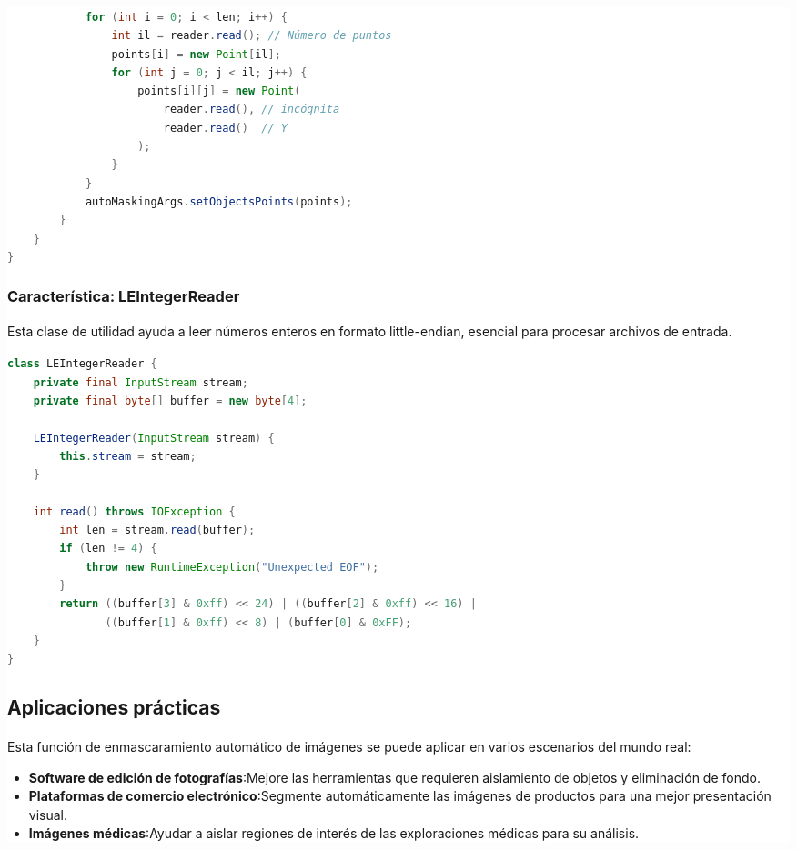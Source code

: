 ```java
            for (int i = 0; i < len; i++) {
                int il = reader.read(); // Número de puntos
                points[i] = new Point[il];
                for (int j = 0; j < il; j++) {
                    points[i][j] = new Point(
                        reader.read(), // incógnita
                        reader.read()  // Y
                    );
                }
            }
            autoMaskingArgs.setObjectsPoints(points);
        }
    }
}
```

### Característica: LEIntegerReader

Esta clase de utilidad ayuda a leer números enteros en formato little-endian, esencial para procesar archivos de entrada.

```java
class LEIntegerReader {
    private final InputStream stream;
    private final byte[] buffer = new byte[4];

    LEIntegerReader(InputStream stream) {
        this.stream = stream;
    }

    int read() throws IOException {
        int len = stream.read(buffer);
        if (len != 4) {
            throw new RuntimeException("Unexpected EOF");
        }
        return ((buffer[3] & 0xff) << 24) | ((buffer[2] & 0xff) << 16) |
               ((buffer[1] & 0xff) << 8) | (buffer[0] & 0xFF);
    }
}
```

## Aplicaciones prácticas

Esta función de enmascaramiento automático de imágenes se puede aplicar en varios escenarios del mundo real:
- **Software de edición de fotografías**:Mejore las herramientas que requieren aislamiento de objetos y eliminación de fondo.
- **Plataformas de comercio electrónico**:Segmente automáticamente las imágenes de productos para una mejor presentación visual.
- **Imágenes médicas**:Ayudar a aislar regiones de interés de las exploraciones médicas para su análisis.
